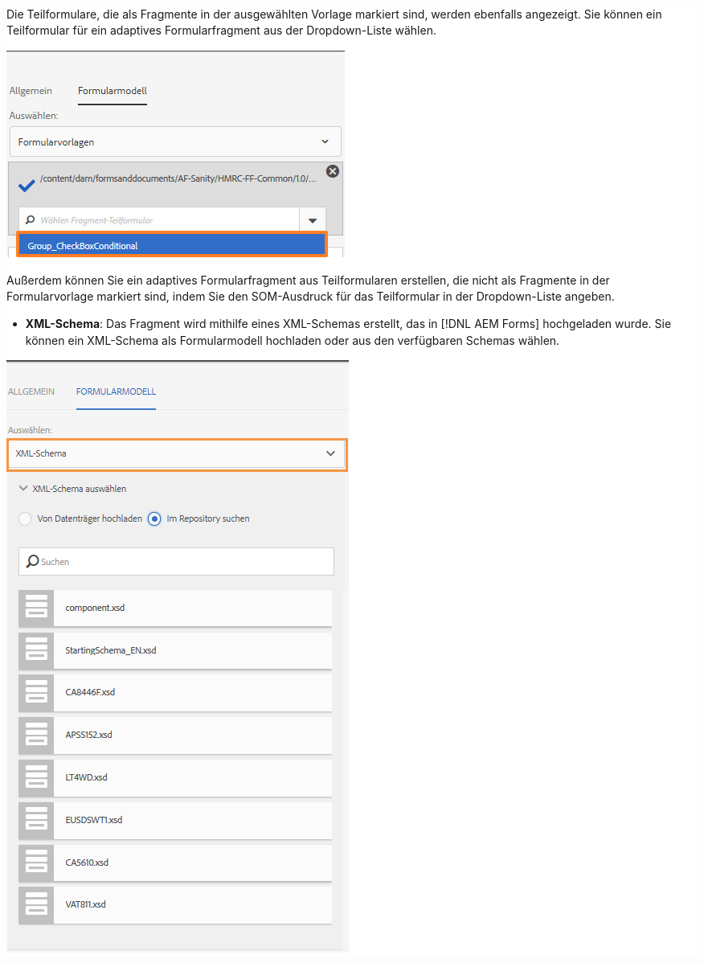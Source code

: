    Die Teilformulare, die als Fragmente in der ausgewählten Vorlage markiert sind, werden ebenfalls angezeigt. Sie können ein Teilformular für ein adaptives Formularfragment aus der Dropdown-Liste wählen.

   ![Auswählen von Teilformularen aus der angegebenen Formularvorlage](assets/fragment-subform.png)

   Außerdem können Sie ein adaptives Formularfragment aus Teilformularen erstellen, die nicht als Fragmente in der Formularvorlage markiert sind, indem Sie den SOM-Ausdruck für das Teilformular in der Dropdown-Liste angeben.

   * **XML-Schema**: Das Fragment wird mithilfe eines XML-Schemas erstellt, das in [!DNL AEM Forms] hochgeladen wurde. Sie können ein XML-Schema als Formularmodell hochladen oder aus den verfügbaren Schemas wählen.

   ![Erstellen eines adaptiven Formularfragments anhand eines XML-Schemas als Modell](assets/xml-schema-model.png)
